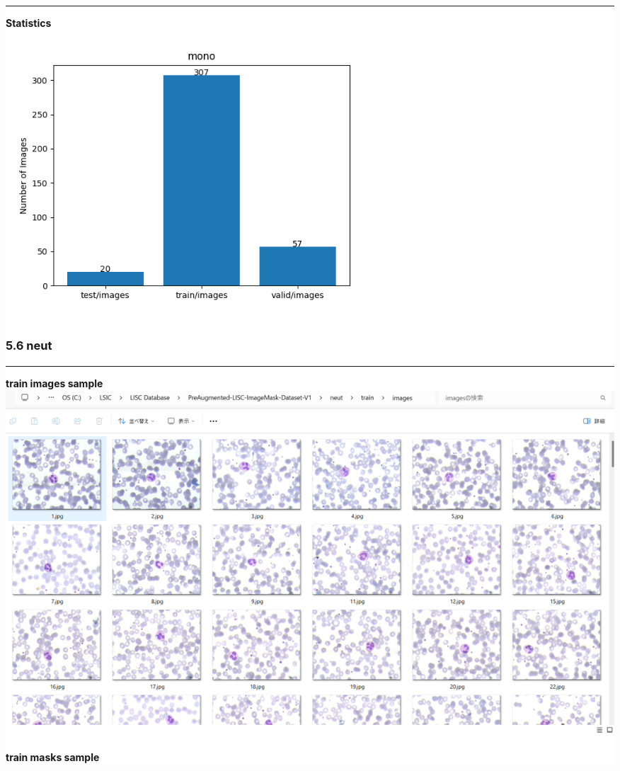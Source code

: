 <hr>

<b>Statistics</b><br>
<img src="./mono_Statistics.png" width="540" height="auto"><br>



<h3>5.6 neut</h3>
<hr>
<b>train images sample</b><br>
<img src="./asset/neut_train_images.png" width="1024" height="auto"><br>
<br>
<b>train masks sample</b><br>